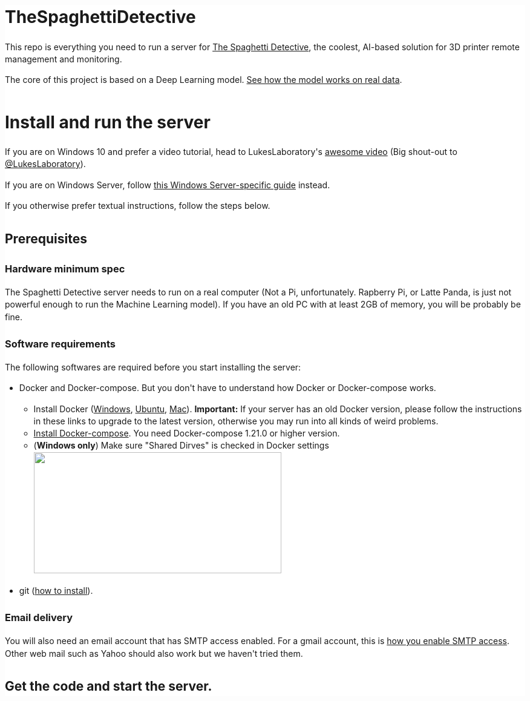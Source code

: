 # TheSpaghettiDetective

This repo is everything you need to run a server for [The Spaghetti Detective](https://thespaghettidetective.com), the coolest, AI-based solution for 3D printer remote management and monitoring.

The core of this project is based on a Deep Learning model. [See how the model works on real data](https://app.thespaghettidetective.com/publictimelapses/).

# Install and run the server

If you are on Windows 10 and prefer a video tutorial, head to LukesLaboratory's [awesome video](https://www.youtube.com/watch?v=8l4C_K9S2-Y) (Big shout-out to [@LukesLaboratory](https://twitter.com/LukesLaboratory/)).

If you are on Windows Server, follow [this Windows Server-specific guide](docs/server_2019.md) instead.

If you otherwise prefer textual instructions, follow the steps below.

## Prerequisites

### Hardware minimum spec

The Spaghetti Detective server needs to run on a real computer (Not a Pi, unfortunately. Rapberry Pi, or Latte Panda, is just not powerful enough to run the Machine Learning model). If you have an old PC with at least 2GB of memory, you will be probably be fine.

### Software requirements

The following softwares are required before you start installing the server:

- Docker and Docker-compose. But you don't have to understand how Docker or Docker-compose works.
    - Install Docker ([Windows](https://docs.docker.com/docker-for-windows/install/), [Ubuntu](https://docs.docker.com/install/linux/docker-ce/ubuntu/), [Mac](https://docs.docker.com/docker-for-mac/install/)). **Important:** If your server has an old Docker version, please follow the instructions in these links to upgrade to the latest version, otherwise you may run into all kinds of weird problems.
    - [Install Docker-compose](https://docs.docker.com/compose/install/). You need Docker-compose 1.21.0 or higher version.
    - (**Windows only**) Make sure "Shared Dirves" is checked in Docker settings
<img src="https://raw.githubusercontent.com/TheSpaghettiDetective/TheSpaghettiDetective/master/docs/shared_drives.png" width="409" height="200"></img>

- git ([how to install](https://git-scm.com/downloads)).

### Email delivery

You will also need an email account that has SMTP access enabled. For a gmail account, this is [how you enable SMTP access](https://support.google.com/accounts/answer/6010255?hl=en). Other web mail such as Yahoo
should also work but we haven't tried them.

## Get the code and start the server.
